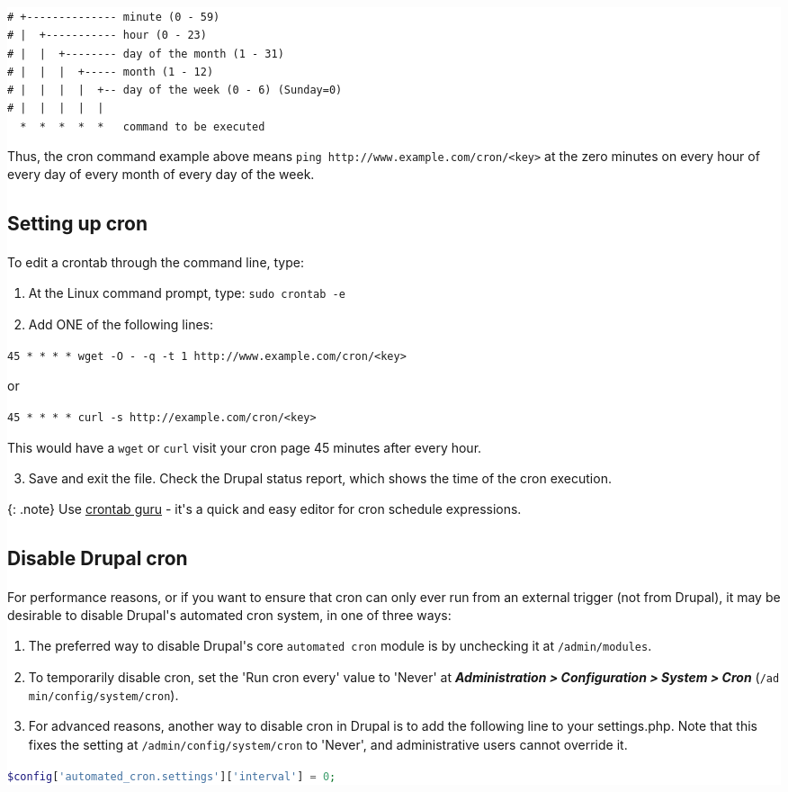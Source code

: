 ```
# +-------------- minute (0 - 59)
# |  +----------- hour (0 - 23)
# |  |  +-------- day of the month (1 - 31)
# |  |  |  +----- month (1 - 12)
# |  |  |  |  +-- day of the week (0 - 6) (Sunday=0)
# |  |  |  |  |
  *  *  *  *  *   command to be executed
```

Thus, the cron command example above means `ping http://www.example.com/cron/<key>` at the zero minutes on every hour of every day of every month of every day of the week.


## Setting up cron

To edit a crontab through the command line, type:

1. At the Linux command prompt, type: `sudo crontab -e`

2. Add ONE of the following lines:

```
45 * * * * wget -O - -q -t 1 http://www.example.com/cron/<key>
```
or
```
45 * * * * curl -s http://example.com/cron/<key>
```

This would have a `wget` or `curl` visit your cron page 45 minutes after every hour.

3. Save and exit the file. Check the Drupal status report, which shows the time of the cron execution.

{: .note}
Use [crontab guru](https://crontab.guru/) - it's a quick and easy editor for cron schedule expressions.

## Disable Drupal cron

For performance reasons, or if you want to ensure that cron can only ever run from an external trigger (not from Drupal), it may be desirable to disable Drupal's automated cron system, in one of three ways:

1. The preferred way to disable Drupal's core `automated cron` module is by    unchecking it at `/admin/modules`.

2. To temporarily disable cron, set the 'Run cron every' value to 'Never' at **_Administration > Configuration > System > Cron_** (`/admin/config/system/cron`).

3. For advanced reasons, another way to disable cron in Drupal is to add the following line to your settings.php. Note that this fixes the setting at `/admin/config/system/cron` to 'Never', and administrative users cannot override it.

```php
$config['automated_cron.settings']['interval'] = 0;
```

